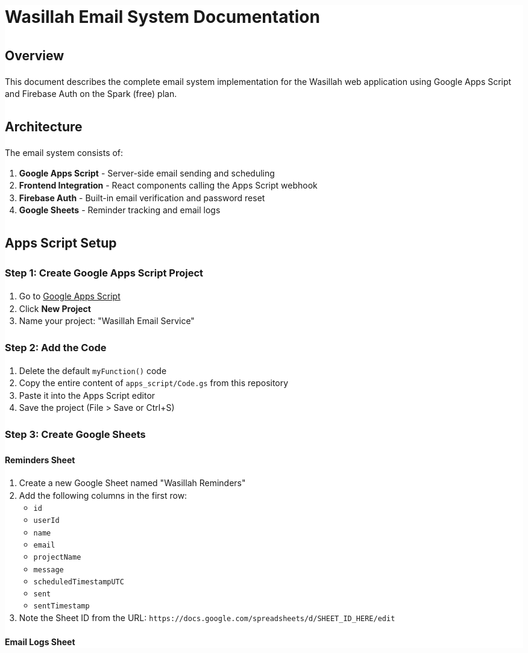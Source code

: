 # Wasillah Email System Documentation

## Overview

This document describes the complete email system implementation for the Wasillah web application using Google Apps Script and Firebase Auth on the Spark (free) plan.

## Architecture

The email system consists of:

1. **Google Apps Script** - Server-side email sending and scheduling
2. **Frontend Integration** - React components calling the Apps Script webhook
3. **Firebase Auth** - Built-in email verification and password reset
4. **Google Sheets** - Reminder tracking and email logs

## Apps Script Setup

### Step 1: Create Google Apps Script Project

1. Go to [Google Apps Script](https://script.google.com/)
2. Click **New Project**
3. Name your project: "Wasillah Email Service"

### Step 2: Add the Code

1. Delete the default `myFunction()` code
2. Copy the entire content of `apps_script/Code.gs` from this repository
3. Paste it into the Apps Script editor
4. Save the project (File > Save or Ctrl+S)

### Step 3: Create Google Sheets

#### Reminders Sheet

1. Create a new Google Sheet named "Wasillah Reminders"
2. Add the following columns in the first row:
   - `id`
   - `userId`
   - `name`
   - `email`
   - `projectName`
   - `message`
   - `scheduledTimestampUTC`
   - `sent`
   - `sentTimestamp`
3. Note the Sheet ID from the URL: `https://docs.google.com/spreadsheets/d/SHEET_ID_HERE/edit`

#### Email Logs Sheet
